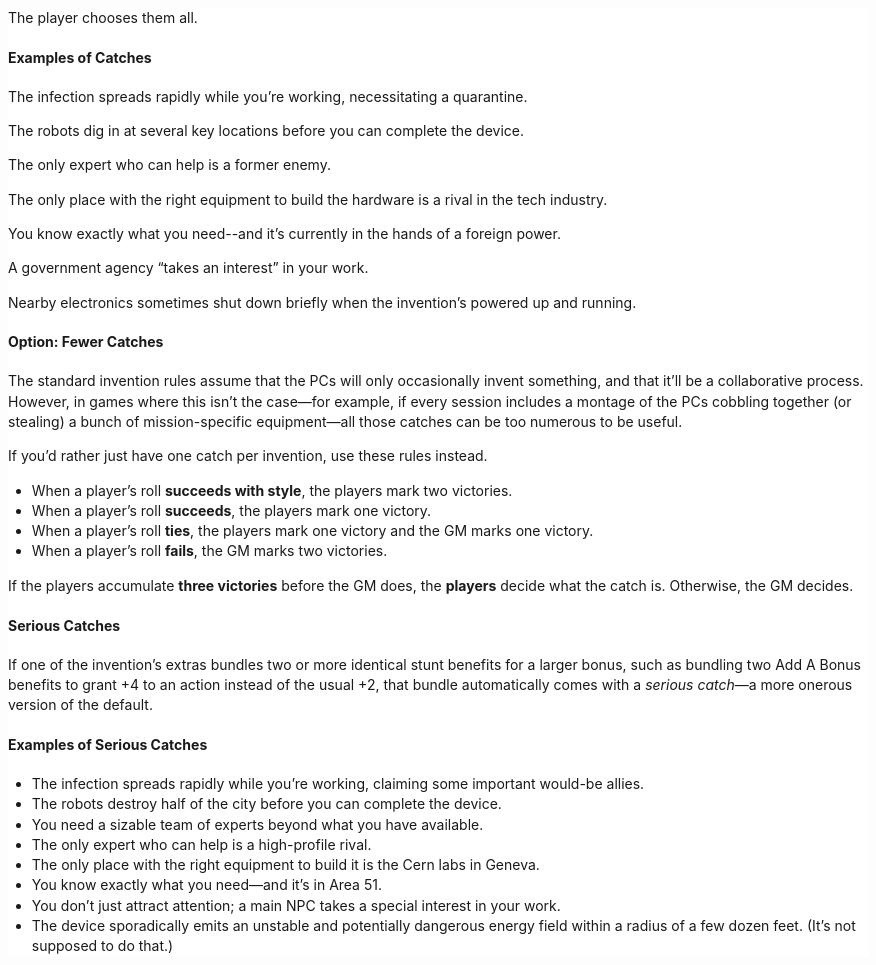 The player chooses them all.
</td>
</tr>
</tbody>
</table>

#### Examples of Catches

The infection spreads rapidly while you’re working, necessitating a quarantine.

The robots dig in at several key locations before you can complete the device.

The only expert who can help is a former enemy.

The only place with the right equipment to build the hardware is a rival in the tech industry.

You know exactly what you need--and it’s currently in the hands of a foreign power.

A government agency “takes an interest” in your work.

Nearby electronics sometimes shut down briefly when the invention’s powered up and running.

#### Option: Fewer Catches

The standard invention rules assume that the PCs will only occasionally invent something, and that it’ll be a collaborative process. However, in games where this isn’t the case—for example, if every session includes a montage of the PCs cobbling together (or stealing) a bunch of mission-specific equipment—all those catches can be too numerous to be useful.

If you’d rather just have one catch per invention, use these rules instead.

-  When a player’s roll <strong>succeeds with style</strong>, the players mark two victories.
-  When a player’s roll <strong>succeeds</strong>, the players mark one victory.
-  When a player’s roll <strong>ties</strong>, the players mark one victory and the GM marks one victory.
-  When a player’s roll <strong>fails</strong>, the GM marks two victories.

If the players accumulate <strong>three victories</strong> before the GM does, the <strong>players</strong> decide what the catch is. Otherwise, the GM decides.

#### Serious Catches

If one of the invention’s extras bundles two or more identical stunt benefits for a larger bonus, such as bundling two Add A Bonus benefits to grant +4 to an action instead of the usual +2, that bundle automatically comes with a <em>serious catch</em>—a more onerous version of the default.

#### Examples of Serious Catches

-  The infection spreads rapidly while you’re working, claiming some important would-be allies.
-  The robots destroy half of the city before you can complete the device.
-  You need a sizable team of experts beyond what you have available.
-  The only expert who can help is a high-profile rival.
-  The only place with the right equipment to build it is the Cern labs in Geneva.
-  You know exactly what you need—and it’s in Area 51.
-  You don’t just attract attention; a main NPC takes a special interest in your work.
-  The device sporadically emits an unstable and potentially dangerous energy field within a radius of a few dozen feet. (It’s not supposed to do that.)
